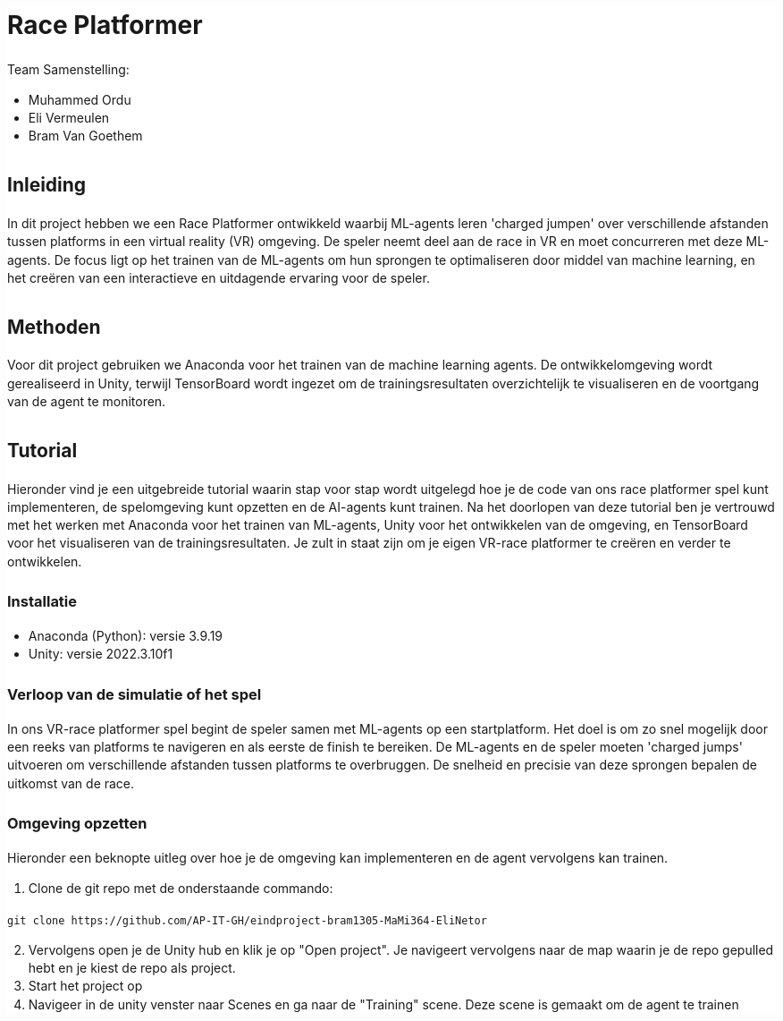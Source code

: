 # Race Platformer

Team Samenstelling:
- Muhammed Ordu
- Eli Vermeulen
- Bram Van Goethem
  
## Inleiding

In dit project hebben we een Race Platformer ontwikkeld waarbij ML-agents leren 'charged jumpen' over verschillende afstanden tussen platforms in een virtual reality (VR) omgeving. De speler neemt deel aan de race in VR en moet concurreren met deze ML-agents. De focus ligt op het trainen van de ML-agents om hun sprongen te optimaliseren door middel van machine learning, en het creëren van een interactieve en uitdagende ervaring voor de speler.

## Methoden

Voor dit project gebruiken we Anaconda voor het trainen van de machine learning agents. De ontwikkelomgeving wordt gerealiseerd in Unity, terwijl TensorBoard wordt ingezet om de trainingsresultaten overzichtelijk te visualiseren en de voortgang van de agent te monitoren.

## Tutorial

Hieronder vind je een uitgebreide tutorial waarin stap voor stap wordt uitgelegd hoe je de code van ons race platformer spel kunt implementeren, de spelomgeving kunt opzetten en de AI-agents kunt trainen. Na het doorlopen van deze tutorial ben je vertrouwd met het werken met Anaconda voor het trainen van ML-agents, Unity voor het ontwikkelen van de omgeving, en TensorBoard voor het visualiseren van de trainingsresultaten. Je zult in staat zijn om je eigen VR-race platformer te creëren en verder te ontwikkelen.

### Installatie

- Anaconda (Python): versie 3.9.19
- Unity: versie 2022.3.10f1

### Verloop van de simulatie of het spel

In ons VR-race platformer spel begint de speler samen met ML-agents op een startplatform. Het doel is om zo snel mogelijk door een reeks van platforms te navigeren en als eerste de finish te bereiken. De ML-agents en de speler moeten 'charged jumps' uitvoeren om verschillende afstanden tussen platforms te overbruggen. De snelheid en precisie van deze sprongen bepalen de uitkomst van de race.

### Omgeving opzetten

Hieronder een beknopte uitleg over hoe je de omgeving kan implementeren en de agent vervolgens kan trainen.

1. Clone de git repo met de onderstaande commando:
```
git clone https://github.com/AP-IT-GH/eindproject-bram1305-MaMi364-EliNetor
```
2. Vervolgens open je de Unity hub en klik je op "Open project". Je navigeert vervolgens naar de map waarin je de repo gepulled hebt en je kiest de repo als project.
3. Start het project op
4. Navigeer in de unity venster naar Scenes en ga naar de "Training" scene. Deze scene is gemaakt om de agent te trainen
